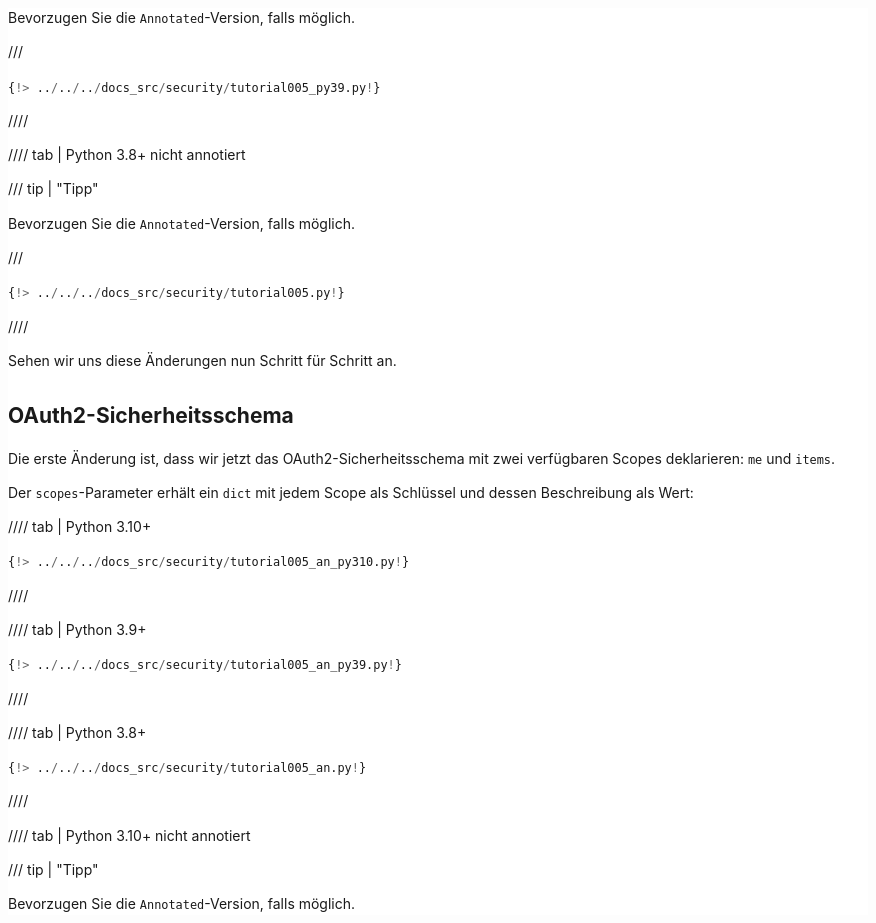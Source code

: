 Bevorzugen Sie die `Annotated`-Version, falls möglich.

///

```Python hl_lines="2  4  8  12  46  64  105  107-115  121-124  128-134  139  155"
{!> ../../../docs_src/security/tutorial005_py39.py!}
```

////

//// tab | Python 3.8+ nicht annotiert

/// tip | "Tipp"

Bevorzugen Sie die `Annotated`-Version, falls möglich.

///

```Python hl_lines="2  4  8  12  46  64  105  107-115  121-124  128-134  139  155"
{!> ../../../docs_src/security/tutorial005.py!}
```

////

Sehen wir uns diese Änderungen nun Schritt für Schritt an.

## OAuth2-Sicherheitsschema

Die erste Änderung ist, dass wir jetzt das OAuth2-Sicherheitsschema mit zwei verfügbaren Scopes deklarieren: `me` und `items`.

Der `scopes`-Parameter erhält ein `dict` mit jedem Scope als Schlüssel und dessen Beschreibung als Wert:

//// tab | Python 3.10+

```Python hl_lines="62-65"
{!> ../../../docs_src/security/tutorial005_an_py310.py!}
```

////

//// tab | Python 3.9+

```Python hl_lines="62-65"
{!> ../../../docs_src/security/tutorial005_an_py39.py!}
```

////

//// tab | Python 3.8+

```Python hl_lines="63-66"
{!> ../../../docs_src/security/tutorial005_an.py!}
```

////

//// tab | Python 3.10+ nicht annotiert

/// tip | "Tipp"

Bevorzugen Sie die `Annotated`-Version, falls möglich.
